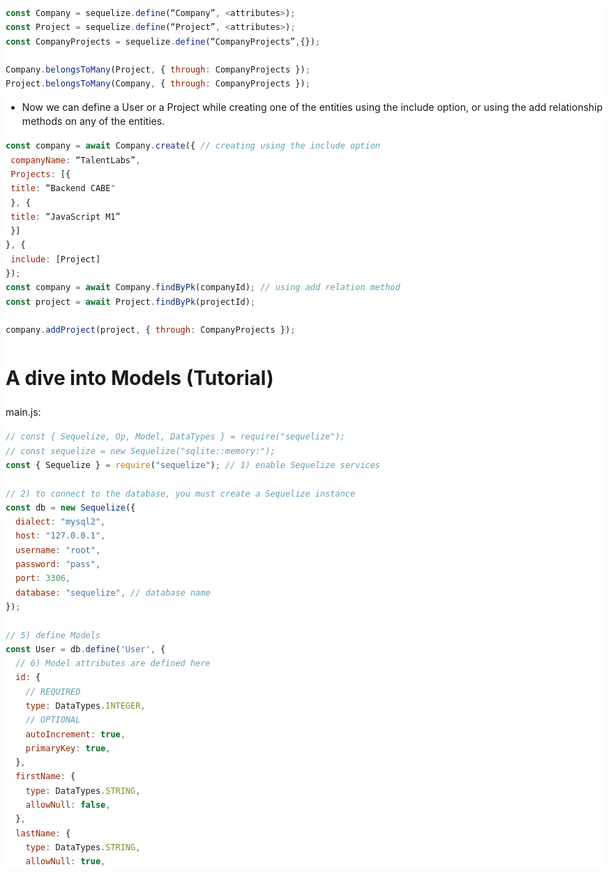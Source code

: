 ```javascript
const Company = sequelize.define(“Company”, <attributes>);
const Project = sequelize.define(“Project”, <attributes>);
const CompanyProjects = sequelize.define(“CompanyProjects”,{});

Company.belongsToMany(Project, { through: CompanyProjects });
Project.belongsToMany(Company, { through: CompanyProjects });
```

- Now we can define a User or a Project while creating one of the entities using the include option, or using the add relationship methods on any of the entities.

```javascript
const company = await Company.create({ // creating using the include option
 companyName: “TalentLabs”, 
 Projects: [{
 title: “Backend CABE"
 }, {
 title: “JavaScript M1”
 }]
}, {
 include: [Project]
});
const company = await Company.findByPk(companyId); // using add relation method
const project = await Project.findByPk(projectId);

company.addProject(project, { through: CompanyProjects });
```

# A dive into Models (Tutorial)

main.js:

```javascript
// const { Sequelize, Op, Model, DataTypes } = require("sequelize");
// const sequelize = new Sequelize("sqlite::memory:");
const { Sequelize } = require("sequelize"); // 1) enable Sequelize services

// 2) to connect to the database, you must create a Sequelize instance
const db = new Sequelize({
  dialect: "mysql2",
  host: "127.0.0.1",
  username: "root",
  password: "pass",
  port: 3306,
  database: "sequelize", // database name
});

// 5) define Models
const User = db.define('User', {
  // 6) Model attributes are defined here
  id: {
    // REQUIRED
    type: DataTypes.INTEGER,
    // OPTIONAL
    autoIncrement: true,
    primaryKey: true,
  },
  firstName: {
    type: DataTypes.STRING,
    allowNull: false,
  },
  lastName: {
    type: DataTypes.STRING,
    allowNull: true,
```